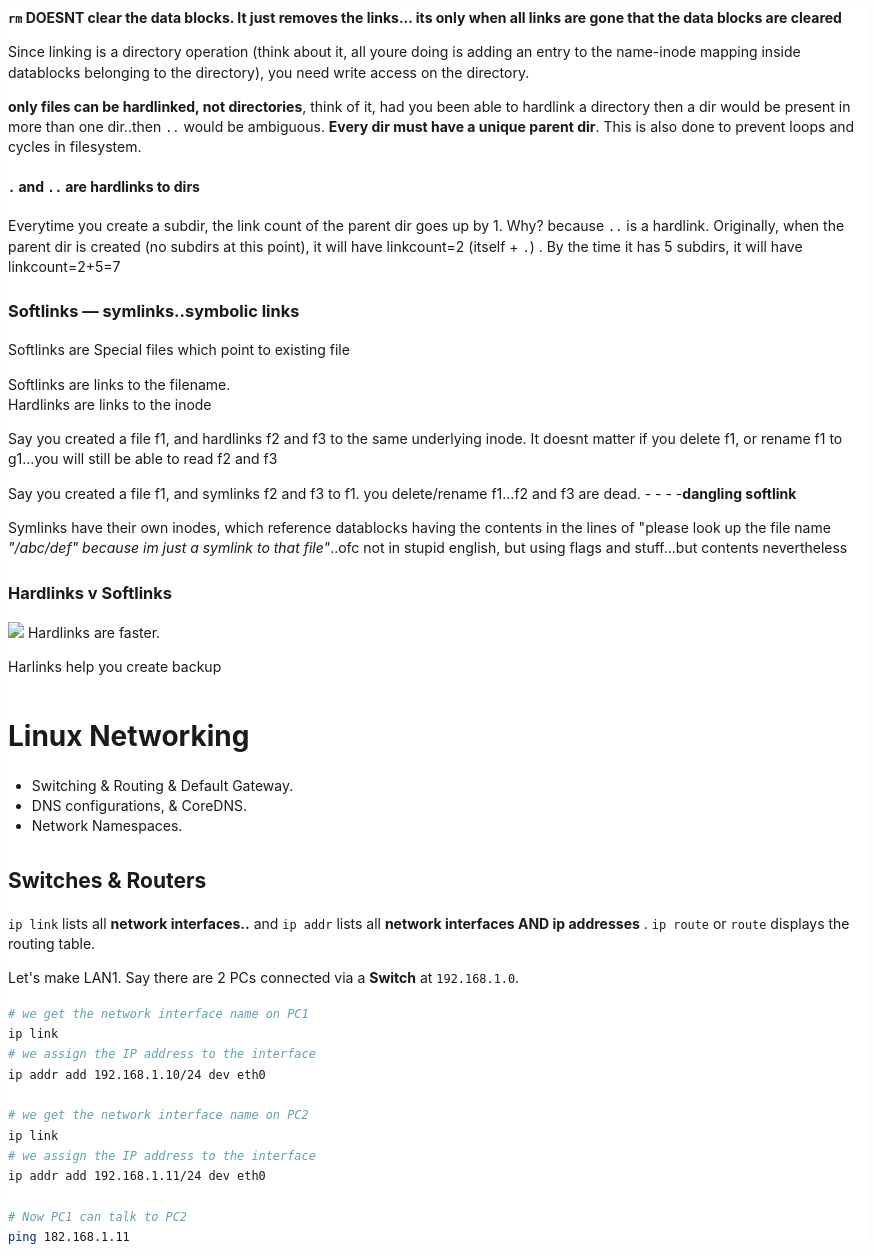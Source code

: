 **`rm` DOESNT clear the data blocks. It just removes the links... its only when all links are gone that the data blocks are cleared**

Since linking is a directory operation (think about it, all youre doing is adding an entry to the name-inode mapping inside datablocks belonging to the directory), you need write access on the directory.

**only files can be hardlinked, not directories**, think of it, had you been able to hardlink a directory then a dir would be present in more than one dir..then `..` would be ambiguous. **Every dir must have a unique parent dir**. This is also done to prevent loops and cycles in filesystem.

#### `.` and `..` are hardlinks to dirs
Everytime you create a subdir, the link count of the parent dir goes up by 1. Why? because `..` is a hardlink.
Originally, when the parent dir is created (no subdirs at this point), it will have linkcount=2 (itself + `.`) . By the time it has 5 subdirs, it will have linkcount=2+5=7

### Softlinks &mdash; symlinks..symbolic links
Softlinks are Special files which point to existing file

Softlinks are links to the filename.<br/>
Hardlinks are links to the inode

Say you created a file f1, and hardlinks f2 and f3 to the same underlying inode. It doesnt matter if you delete f1, or rename f1 to g1...you will still be able to read f2 and f3


Say you created a file f1, and symlinks f2 and f3 to f1. you delete/rename f1...f2 and f3 are dead. - - - -**dangling softlink**

Symlinks have their own inodes, which reference datablocks having the contents in the lines of "please look up the file name _"/abc/def" because im just a symlink to that file"_..ofc not in stupid english, but using flags and stuff...but contents nevertheless




### Hardlinks v Softlinks
![](https://i.stack.imgur.com/ka2ab.jpg)
Hardlinks are faster.

Harlinks help you create backup

# Linux Networking
- Switching & Routing & Default Gateway.
- DNS configurations, & CoreDNS.
- Network Namespaces.

## Switches & Routers
`ip link` lists all **network interfaces..** and `ip addr` lists all **network interfaces AND ip addresses** . `ip route` or `route` displays the routing table.

Let's make LAN1. Say there are 2 PCs connected via a **Switch** at `192.168.1.0`. 
```sh
# we get the network interface name on PC1
ip link
# we assign the IP address to the interface
ip addr add 192.168.1.10/24 dev eth0

# we get the network interface name on PC2
ip link
# we assign the IP address to the interface
ip addr add 192.168.1.11/24 dev eth0

# Now PC1 can talk to PC2
ping 182.168.1.11
```